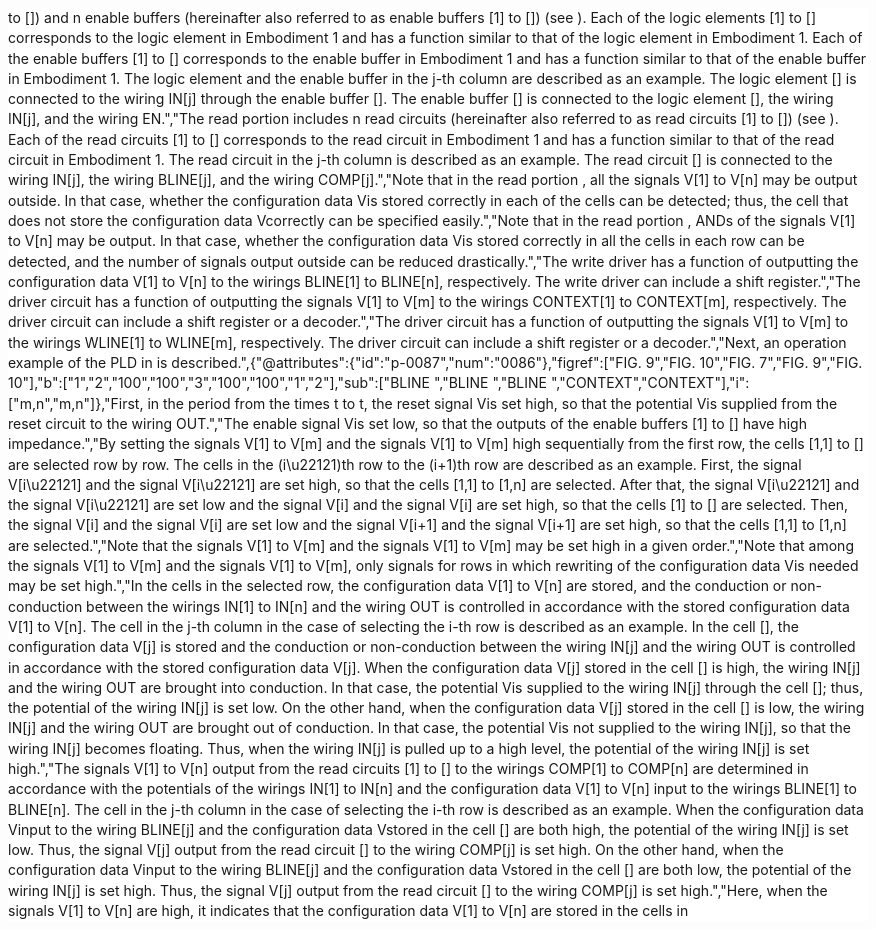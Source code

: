to []) and n enable buffers  (hereinafter also referred to as enable buffers [1] to []) (see ). Each of the logic elements [1] to [] corresponds to the logic element  in Embodiment 1 and has a function similar to that of the logic element  in Embodiment 1. Each of the enable buffers [1] to [] corresponds to the enable buffer  in Embodiment 1 and has a function similar to that of the enable buffer  in Embodiment 1. The logic element  and the enable buffer  in the j-th column are described as an example. The logic element [] is connected to the wiring IN[j] through the enable buffer []. The enable buffer [] is connected to the logic element [], the wiring IN[j], and the wiring EN.","The read portion  includes n read circuits  (hereinafter also referred to as read circuits [1] to []) (see ). Each of the read circuits [1] to [] corresponds to the read circuit  in Embodiment 1 and has a function similar to that of the read circuit  in Embodiment 1. The read circuit  in the j-th column is described as an example. The read circuit [] is connected to the wiring IN[j], the wiring BLINE[j], and the wiring COMP[j].","Note that in the read portion , all the signals V[1] to V[n] may be output outside. In that case, whether the configuration data Vis stored correctly in each of the cells  can be detected; thus, the cell  that does not store the configuration data Vcorrectly can be specified easily.","Note that in the read portion , ANDs of the signals V[1] to V[n] may be output. In that case, whether the configuration data Vis stored correctly in all the cells  in each row can be detected, and the number of signals output outside can be reduced drastically.","The write driver  has a function of outputting the configuration data V[1] to V[n] to the wirings BLINE[1] to BLINE[n], respectively. The write driver  can include a shift register.","The driver circuit  has a function of outputting the signals V[1] to V[m] to the wirings CONTEXT[1] to CONTEXT[m], respectively. The driver circuit  can include a shift register or a decoder.","The driver circuit  has a function of outputting the signals V[1] to V[m] to the wirings WLINE[1] to WLINE[m], respectively. The driver circuit  can include a shift register or a decoder.","Next, an operation example of the PLD in  is described.",{"@attributes":{"id":"p-0087","num":"0086"},"figref":["FIG. 9","FIG. 10","FIG. 7","FIG. 9","FIG. 10"],"b":["1","2","100","100","3","100","100","1","2"],"sub":["BLINE ","BLINE ","BLINE ","CONTEXT","CONTEXT"],"i":["m,n","m,n"]},"First, in the period from the times t to t, the reset signal Vis set high, so that the potential Vis supplied from the reset circuit  to the wiring OUT.","The enable signal Vis set low, so that the outputs of the enable buffers [1] to [] have high impedance.","By setting the signals V[1] to V[m] and the signals V[1] to V[m] high sequentially from the first row, the cells [1,1] to [] are selected row by row. The cells  in the (i\u22121)th row to the (i+1)th row are described as an example. First, the signal V[i\u22121] and the signal V[i\u22121] are set high, so that the cells [1,1] to [1,n] are selected. After that, the signal V[i\u22121] and the signal V[i\u22121] are set low and the signal V[i] and the signal V[i] are set high, so that the cells [1] to [] are selected. Then, the signal V[i] and the signal V[i] are set low and the signal V[i+1] and the signal V[i+1] are set high, so that the cells [1,1] to [1,n] are selected.","Note that the signals V[1] to V[m] and the signals V[1] to V[m] may be set high in a given order.","Note that among the signals V[1] to V[m] and the signals V[1] to V[m], only signals for rows in which rewriting of the configuration data Vis needed may be set high.","In the cells  in the selected row, the configuration data V[1] to V[n] are stored, and the conduction or non-conduction between the wirings IN[1] to IN[n] and the wiring OUT is controlled in accordance with the stored configuration data V[1] to V[n]. The cell  in the j-th column in the case of selecting the i-th row is described as an example. In the cell [], the configuration data V[j] is stored and the conduction or non-conduction between the wiring IN[j] and the wiring OUT is controlled in accordance with the stored configuration data V[j]. When the configuration data V[j] stored in the cell [] is high, the wiring IN[j] and the wiring OUT are brought into conduction. In that case, the potential Vis supplied to the wiring IN[j] through the cell []; thus, the potential of the wiring IN[j] is set low. On the other hand, when the configuration data V[j] stored in the cell [] is low, the wiring IN[j] and the wiring OUT are brought out of conduction. In that case, the potential Vis not supplied to the wiring IN[j], so that the wiring IN[j] becomes floating. Thus, when the wiring IN[j] is pulled up to a high level, the potential of the wiring IN[j] is set high.","The signals V[1] to V[n] output from the read circuits [1] to [] to the wirings COMP[1] to COMP[n] are determined in accordance with the potentials of the wirings IN[1] to IN[n] and the configuration data V[1] to V[n] input to the wirings BLINE[1] to BLINE[n]. The cell  in the j-th column in the case of selecting the i-th row is described as an example. When the configuration data Vinput to the wiring BLINE[j] and the configuration data Vstored in the cell [] are both high, the potential of the wiring IN[j] is set low. Thus, the signal V[j] output from the read circuit [] to the wiring COMP[j] is set high. On the other hand, when the configuration data Vinput to the wiring BLINE[j] and the configuration data Vstored in the cell [] are both low, the potential of the wiring IN[j] is set high. Thus, the signal V[j] output from the read circuit [] to the wiring COMP[j] is set high.","Here, when the signals V[1] to V[n] are high, it indicates that the configuration data V[1] to V[n] are stored in the cells  in
